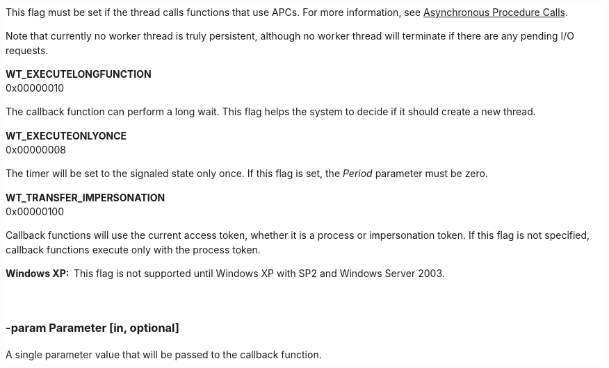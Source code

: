 
This flag must be set if the thread calls functions that use APCs. For more information, see <a href="https://docs.microsoft.com/windows/desktop/Sync/asynchronous-procedure-calls">Asynchronous Procedure Calls</a>.

Note that currently no worker thread is truly persistent, although no worker thread will terminate if there are any pending I/O requests.

</td>
</tr>
<tr>
<td width="40%"><a id="WT_EXECUTELONGFUNCTION"></a><a id="wt_executelongfunction"></a><dl>
<dt><b>WT_EXECUTELONGFUNCTION</b></dt>
<dt>0x00000010</dt>
</dl>
</td>
<td width="60%">
The callback function can perform a long wait. This flag helps the system to decide if it should create a new thread.

</td>
</tr>
<tr>
<td width="40%"><a id="WT_EXECUTEONLYONCE"></a><a id="wt_executeonlyonce"></a><dl>
<dt><b>WT_EXECUTEONLYONCE</b></dt>
<dt>0x00000008</dt>
</dl>
</td>
<td width="60%">
The timer will be set to the signaled state only once. If this flag is set, the <i>Period</i> parameter must be zero.

</td>
</tr>
<tr>
<td width="40%"><a id="WT_TRANSFER_IMPERSONATION"></a><a id="wt_transfer_impersonation"></a><dl>
<dt><b>WT_TRANSFER_IMPERSONATION</b></dt>
<dt>0x00000100</dt>
</dl>
</td>
<td width="60%">
Callback functions will use the current access token, whether it is a process or impersonation token. If this flag is not specified, callback functions execute only with the process token.

<b>Windows XP:  </b>This flag is not supported until Windows XP with SP2 and Windows Server 2003.

</td>
</tr>
</table>
 


### -param Parameter [in, optional]

A single parameter value that will be passed to the callback function.

